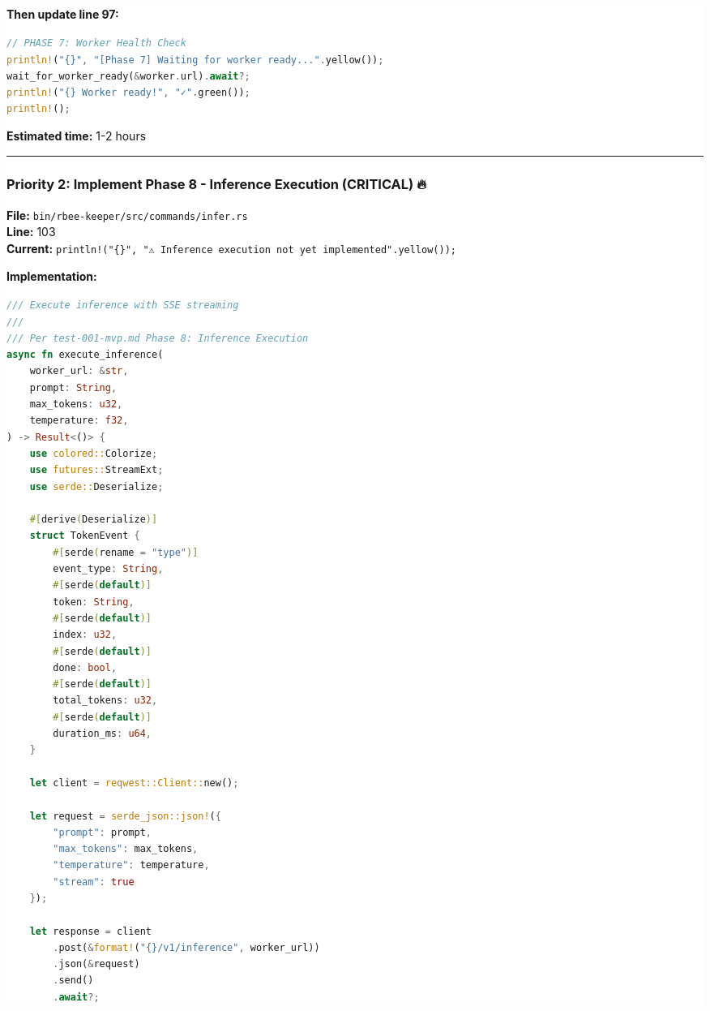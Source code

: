 **Then update line 97:**
```rust
// PHASE 7: Worker Health Check
println!("{}", "[Phase 7] Waiting for worker ready...".yellow());
wait_for_worker_ready(&worker.url).await?;
println!("{} Worker ready!", "✓".green());
println!();
```

**Estimated time:** 1-2 hours

---

### Priority 2: Implement Phase 8 - Inference Execution (CRITICAL) 🔥

**File:** `bin/rbee-keeper/src/commands/infer.rs`  
**Line:** 103  
**Current:** `println!("{}", "⚠ Inference execution not yet implemented".yellow());`

**Implementation:**

```rust
/// Execute inference with SSE streaming
///
/// Per test-001-mvp.md Phase 8: Inference Execution
async fn execute_inference(
    worker_url: &str,
    prompt: String,
    max_tokens: u32,
    temperature: f32,
) -> Result<()> {
    use colored::Colorize;
    use futures::StreamExt;
    use serde::Deserialize;
    
    #[derive(Deserialize)]
    struct TokenEvent {
        #[serde(rename = "type")]
        event_type: String,
        #[serde(default)]
        token: String,
        #[serde(default)]
        index: u32,
        #[serde(default)]
        done: bool,
        #[serde(default)]
        total_tokens: u32,
        #[serde(default)]
        duration_ms: u64,
    }
    
    let client = reqwest::Client::new();
    
    let request = serde_json::json!({
        "prompt": prompt,
        "max_tokens": max_tokens,
        "temperature": temperature,
        "stream": true
    });
    
    let response = client
        .post(&format!("{}/v1/inference", worker_url))
        .json(&request)
        .send()
        .await?;
```
